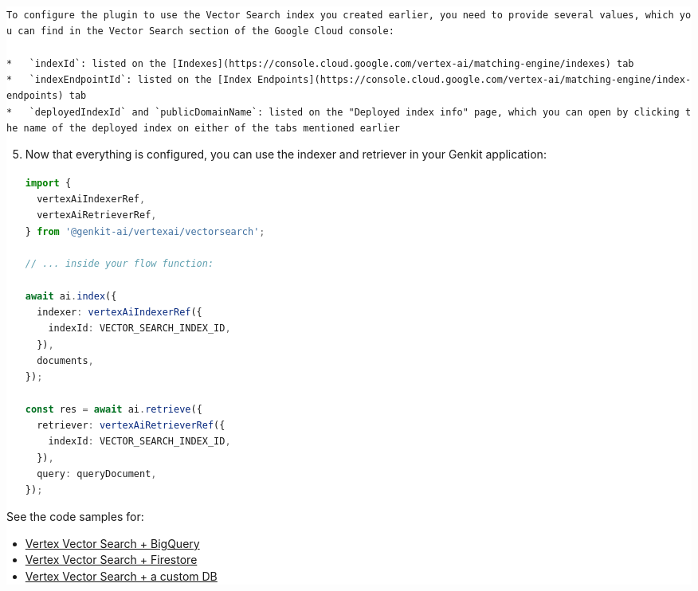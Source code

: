    To configure the plugin to use the Vector Search index you created earlier, you need to provide several values, which you can find in the Vector Search section of the Google Cloud console:

    *   `indexId`: listed on the [Indexes](https://console.cloud.google.com/vertex-ai/matching-engine/indexes) tab
    *   `indexEndpointId`: listed on the [Index Endpoints](https://console.cloud.google.com/vertex-ai/matching-engine/index-endpoints) tab
    *   `deployedIndexId` and `publicDomainName`: listed on the "Deployed index info" page, which you can open by clicking the name of the deployed index on either of the tabs mentioned earlier
5. Now that everything is configured, you can use the indexer and retriever in your Genkit application:

    ```ts
    import {
      vertexAiIndexerRef,
      vertexAiRetrieverRef,
    } from '@genkit-ai/vertexai/vectorsearch';

    // ... inside your flow function:

    await ai.index({
      indexer: vertexAiIndexerRef({
        indexId: VECTOR_SEARCH_INDEX_ID,
      }),
      documents,
    });

    const res = await ai.retrieve({
      retriever: vertexAiRetrieverRef({
        indexId: VECTOR_SEARCH_INDEX_ID,
      }),
      query: queryDocument,
    });
    ```

See the code samples for:

*   [Vertex Vector Search + BigQuery](https://github.com/firebase/genkit/tree/main/js/testapps/vertexai-vector-search-bigquery)
*   [Vertex Vector Search + Firestore](https://github.com/firebase/genkit/tree/main/js/testapps/vertexai-vector-search-firestore)
*   [Vertex Vector Search + a custom DB](https://github.com/firebase/genkit/tree/main/js/testapps/vertexai-vector-search-custom)